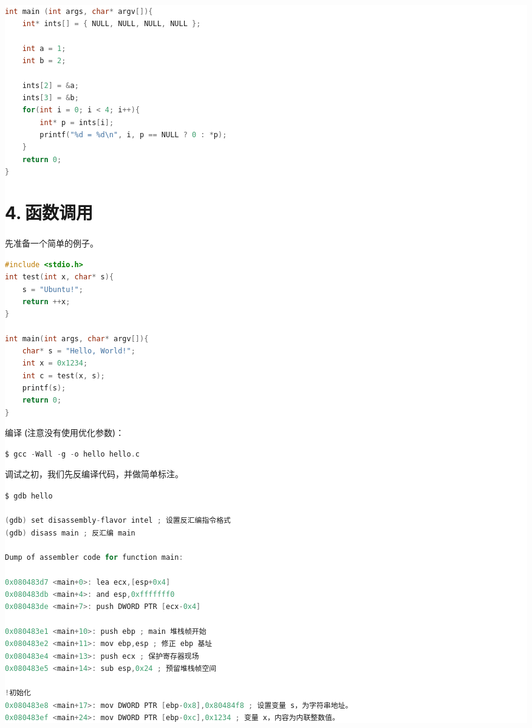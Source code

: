 ```c
int main (int args, char* argv[]){
    int* ints[] = { NULL, NULL, NULL, NULL };

    int a = 1;
    int b = 2;

    ints[2] = &a;
    ints[3] = &b;
    for(int i = 0; i < 4; i++){
        int* p = ints[i];
        printf("%d = %d\n", i, p == NULL ? 0 : *p);
    }
    return 0;
}
```

# 4. 函数调用

先准备一个简单的例子。

```c
#include <stdio.h>
int test(int x, char* s){
    s = "Ubuntu!";
    return ++x;
}

int main(int args, char* argv[]){
    char* s = "Hello, World!";
    int x = 0x1234;
    int c = test(x, s);
    printf(s);
    return 0;
}
```

编译 (注意没有使用优化参数)：

```c
$ gcc -Wall -g -o hello hello.c
```

调试之初，我们先反编译代码，并做简单标注。

```c
$ gdb hello

(gdb) set disassembly-flavor intel ; 设置反汇编指令格式
(gdb) disass main ; 反汇编 main

Dump of assembler code for function main:

0x080483d7 <main+0>: lea ecx,[esp+0x4]
0x080483db <main+4>: and esp,0xfffffff0
0x080483de <main+7>: push DWORD PTR [ecx-0x4]

0x080483e1 <main+10>: push ebp ; main 堆栈帧开始
0x080483e2 <main+11>: mov ebp,esp ; 修正 ebp 基址
0x080483e4 <main+13>: push ecx ; 保护寄存器现场
0x080483e5 <main+14>: sub esp,0x24 ; 预留堆栈帧空间

!初始化
0x080483e8 <main+17>: mov DWORD PTR [ebp-0x8],0x80484f8 ; 设置变量 s，为字符串地址。
0x080483ef <main+24>: mov DWORD PTR [ebp-0xc],0x1234 ; 变量 x，内容为内联整数值。

```